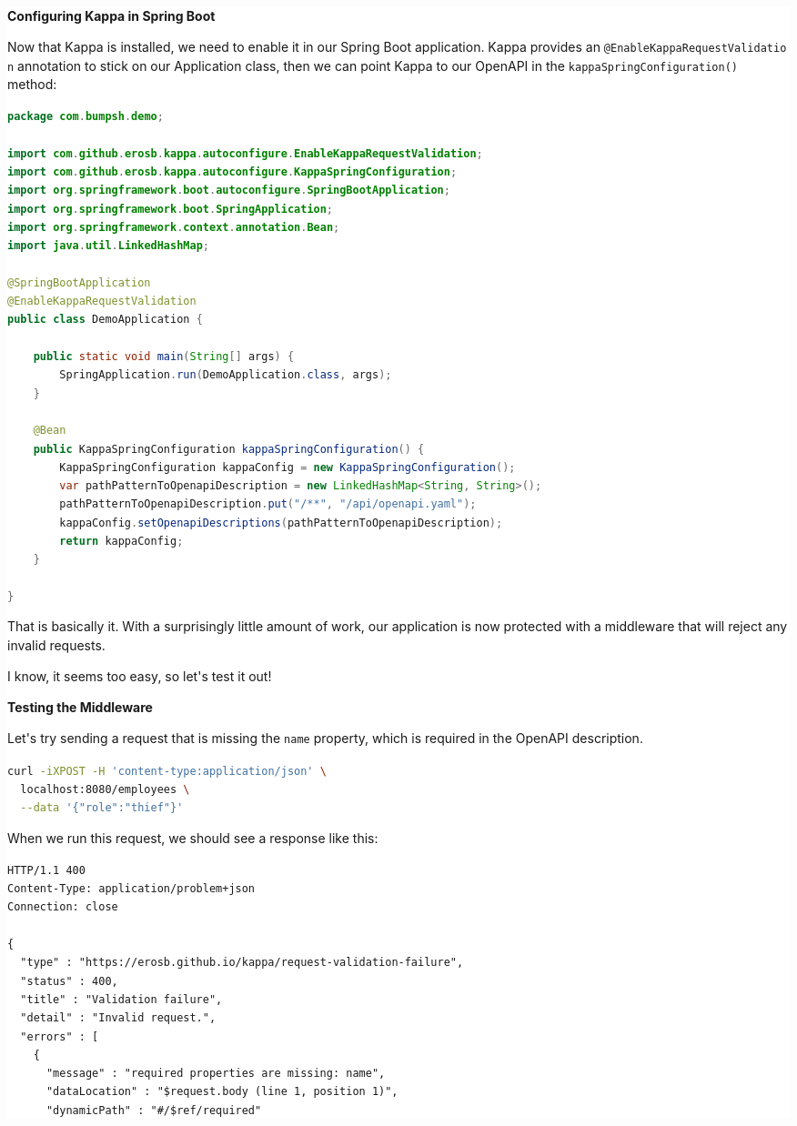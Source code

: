 **Configuring Kappa in Spring Boot**

Now that Kappa is installed, we need to enable it in our Spring Boot application. Kappa provides an `@EnableKappaRequestValidation` annotation to stick on our Application class, then we can point Kappa to our OpenAPI in the `kappaSpringConfiguration()` method:

```java
package com.bumpsh.demo;

import com.github.erosb.kappa.autoconfigure.EnableKappaRequestValidation;
import com.github.erosb.kappa.autoconfigure.KappaSpringConfiguration;
import org.springframework.boot.autoconfigure.SpringBootApplication;
import org.springframework.boot.SpringApplication;
import org.springframework.context.annotation.Bean;
import java.util.LinkedHashMap;

@SpringBootApplication
@EnableKappaRequestValidation
public class DemoApplication {

	public static void main(String[] args) {
		SpringApplication.run(DemoApplication.class, args);
	}

	@Bean
	public KappaSpringConfiguration kappaSpringConfiguration() {
		KappaSpringConfiguration kappaConfig = new KappaSpringConfiguration();
		var pathPatternToOpenapiDescription = new LinkedHashMap<String, String>();
		pathPatternToOpenapiDescription.put("/**", "/api/openapi.yaml");
		kappaConfig.setOpenapiDescriptions(pathPatternToOpenapiDescription);
		return kappaConfig;
	}

}
```

That is basically it. With a surprisingly little amount of work, our application is now protected with a middleware that will reject any invalid requests.

I know, it seems too easy, so let's test it out!

**Testing the Middleware**

Let's try sending a request that is missing the `name` property, which is required in the OpenAPI description.

```bash
curl -iXPOST -H 'content-type:application/json' \
  localhost:8080/employees \
  --data '{"role":"thief"}'
```

When we run this request, we should see a response like this:

```http
HTTP/1.1 400
Content-Type: application/problem+json
Connection: close

{
  "type" : "https://erosb.github.io/kappa/request-validation-failure",
  "status" : 400,
  "title" : "Validation failure",
  "detail" : "Invalid request.",
  "errors" : [
    {
      "message" : "required properties are missing: name",
      "dataLocation" : "$request.body (line 1, position 1)",
      "dynamicPath" : "#/$ref/required"
```